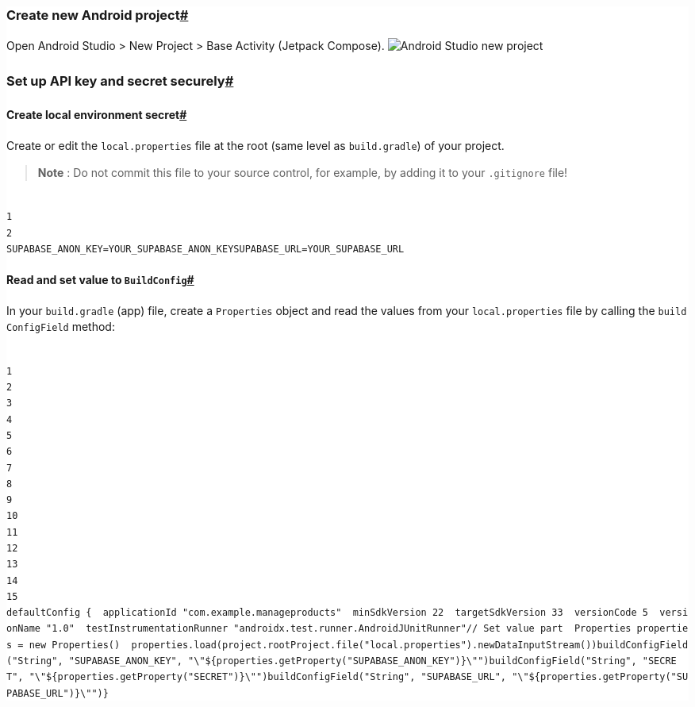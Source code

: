 ### Create new Android project[#](https://supabase.com/docs/guides/getting-started/tutorials/with-kotlin#create-new-android-project)
Open Android Studio > New Project > Base Activity (Jetpack Compose).
![Android Studio new project](https://supabase.com/docs/img/guides/kotlin/android-studio-new-project.png)
### Set up API key and secret securely[#](https://supabase.com/docs/guides/getting-started/tutorials/with-kotlin#set-up-api-key-and-secret-securely)
#### Create local environment secret[#](https://supabase.com/docs/guides/getting-started/tutorials/with-kotlin#create-local-environment-secret)
Create or edit the `local.properties` file at the root (same level as `build.gradle`) of your project.
> **Note** : Do not commit this file to your source control, for example, by adding it to your `.gitignore` file!
```

1
2
SUPABASE_ANON_KEY=YOUR_SUPABASE_ANON_KEYSUPABASE_URL=YOUR_SUPABASE_URL

```

#### Read and set value to `BuildConfig`[#](https://supabase.com/docs/guides/getting-started/tutorials/with-kotlin#read-and-set-value-to-buildconfig)
In your `build.gradle` (app) file, create a `Properties` object and read the values from your `local.properties` file by calling the `buildConfigField` method:
```

1
2
3
4
5
6
7
8
9
10
11
12
13
14
15
defaultConfig {  applicationId "com.example.manageproducts"  minSdkVersion 22  targetSdkVersion 33  versionCode 5  versionName "1.0"  testInstrumentationRunner "androidx.test.runner.AndroidJUnitRunner"// Set value part  Properties properties = new Properties()  properties.load(project.rootProject.file("local.properties").newDataInputStream())buildConfigField("String", "SUPABASE_ANON_KEY", "\"${properties.getProperty("SUPABASE_ANON_KEY")}\"")buildConfigField("String", "SECRET", "\"${properties.getProperty("SECRET")}\"")buildConfigField("String", "SUPABASE_URL", "\"${properties.getProperty("SUPABASE_URL")}\"")}

```
